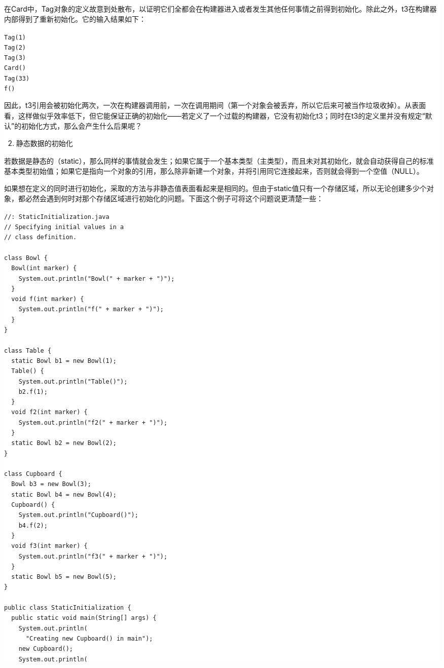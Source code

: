 在Card中，Tag对象的定义故意到处散布，以证明它们全都会在构建器进入或者发生其他任何事情之前得到初始化。除此之外，t3在构建器内部得到了重新初始化。它的输入结果如下：

```
Tag(1)
Tag(2)
Tag(3)
Card()
Tag(33)
f()
```

因此，t3引用会被初始化两次，一次在构建器调用前，一次在调用期间（第一个对象会被丢弃，所以它后来可被当作垃圾收掉）。从表面看，这样做似乎效率低下，但它能保证正确的初始化——若定义了一个过载的构建器，它没有初始化t3；同时在t3的定义里并没有规定“默认”的初始化方式，那么会产生什么后果呢？

2. 静态数据的初始化

若数据是静态的（static），那么同样的事情就会发生；如果它属于一个基本类型（主类型），而且未对其初始化，就会自动获得自己的标准基本类型初始值；如果它是指向一个对象的引用，那么除非新建一个对象，并将引用同它连接起来，否则就会得到一个空值（NULL）。

如果想在定义的同时进行初始化，采取的方法与非静态值表面看起来是相同的。但由于static值只有一个存储区域，所以无论创建多少个对象，都必然会遇到何时对那个存储区域进行初始化的问题。下面这个例子可将这个问题说更清楚一些：

```
//: StaticInitialization.java
// Specifying initial values in a
// class definition.

class Bowl {
  Bowl(int marker) {
    System.out.println("Bowl(" + marker + ")");
  }
  void f(int marker) {
    System.out.println("f(" + marker + ")");
  }
}

class Table {
  static Bowl b1 = new Bowl(1);
  Table() {
    System.out.println("Table()");
    b2.f(1);
  }
  void f2(int marker) {
    System.out.println("f2(" + marker + ")");
  }
  static Bowl b2 = new Bowl(2);
}

class Cupboard {
  Bowl b3 = new Bowl(3);
  static Bowl b4 = new Bowl(4);
  Cupboard() {
    System.out.println("Cupboard()");
    b4.f(2);
  }
  void f3(int marker) {
    System.out.println("f3(" + marker + ")");
  }
  static Bowl b5 = new Bowl(5);
}

public class StaticInitialization {
  public static void main(String[] args) {
    System.out.println(
      "Creating new Cupboard() in main");
    new Cupboard();
    System.out.println(
```